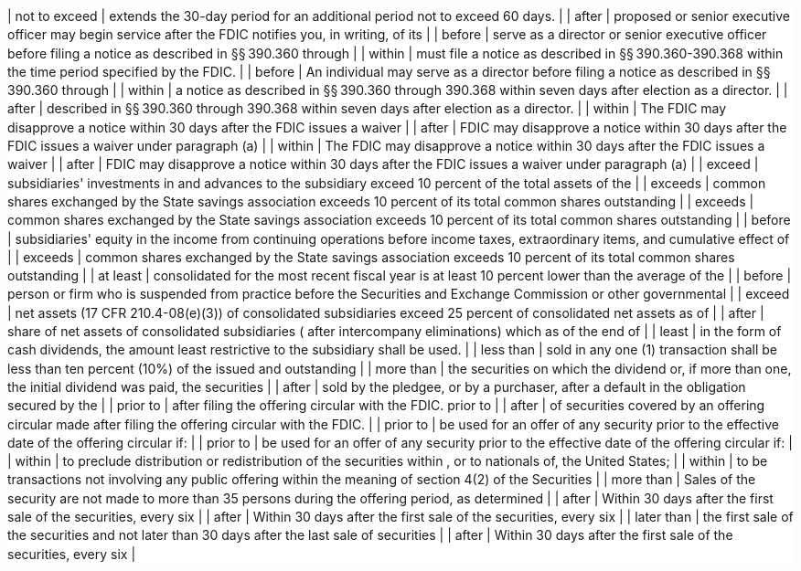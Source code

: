 | not to exceed   | extends the 30-day period for an additional period not to exceed  60 days.                                                                        |
| after           | proposed or senior executive officer may begin service after the FDIC notifies you, in writing, of its                                            |
| before          | serve as a director or senior executive officer before filing a notice as described in &#167;&#167;&#8201;390.360 through                         |
| within          | must file a notice as described in &#167;&#167;&#8201;390.360-390.368 within  the time period specified by the FDIC.                              |
| before          | An individual may serve as a director  before filing a notice as described in &#167;&#167;&#8201;390.360 through                                  |
| within          | a notice as described in &#167;&#167;&#8201;390.360 through 390.368 within  seven days after election as a director.                              |
| after           | described in &#167;&#167;&#8201;390.360 through 390.368 within seven days after  election as a director.                                          |
| within          | The FDIC may disapprove a notice  within 30 days after the FDIC issues a waiver                                                                   |
| after           | FDIC may disapprove a notice within 30 days after the FDIC issues a waiver under paragraph (a)                                                    |
| within          | The FDIC may disapprove a notice  within 30 days after the FDIC issues a waiver                                                                   |
| after           | FDIC may disapprove a notice within 30 days after the FDIC issues a waiver under paragraph (a)                                                    |
| exceed          | subsidiaries' investments in and advances to the subsidiary exceed 10 percent of the total assets of the                                          |
| exceeds         | common shares exchanged by the State savings association exceeds 10 percent of its total common shares outstanding                                |
| exceeds         | common shares exchanged by the State savings association exceeds 10 percent of its total common shares outstanding                                |
| before          | subsidiaries' equity in the income from continuing operations before income taxes, extraordinary items, and cumulative effect of                  |
| exceeds         | common shares exchanged by the State savings association exceeds 10 percent of its total common shares outstanding                                |
| at least        | consolidated for the most recent fiscal year is at least 10 percent lower than the average of the                                                 |
| before          | person or firm who is suspended from practice before the Securities and Exchange Commission or other governmental                                 |
| exceed          | net assets (17 CFR 210.4-08(e)(3)) of consolidated subsidiaries exceed 25 percent of consolidated net assets as of                                |
| after           | share of net assets of consolidated subsidiaries ( after intercompany eliminations) which as of the end of                                        |
| least           | in the form of cash dividends, the amount least  restrictive to the subsidiary shall be used.                                                     |
| less than       | sold in any one (1) transaction shall be less than ten percent (10%) of the issued and outstanding                                                |
| more than       | the securities on which the dividend or, if more than one, the initial dividend was paid, the securities                                          |
| after           | sold by the pledgee, or by a purchaser, after a default in the obligation secured by the                                                          |
| prior to        | after filing the offering circular with the FDIC. prior to                                                                                        |
| after           | of securities covered by an offering circular made after  filing the offering circular with the FDIC.                                             |
| prior to        | be used for an offer of any security prior to the effective date of the offering circular if:                                                     |
| prior to        | be used for an offer of any security prior to the effective date of the offering circular if:                                                     |
| within          | to preclude distribution or redistribution of the securities within , or to nationals of, the United States;                                      |
| within          | to be transactions not involving any public offering within the meaning of section 4(2) of the Securities                                         |
| more than       | Sales of the security are not made to more than 35 persons during the offering period, as determined                                              |
| after           | Within 30 days  after the first sale of the securities, every six                                                                                 |
| after           | Within 30 days  after the first sale of the securities, every six                                                                                 |
| later than      | the first sale of the securities and not later than 30 days after the last sale of securities                                                     |
| after           | Within 30 days  after the first sale of the securities, every six                                                                                 |